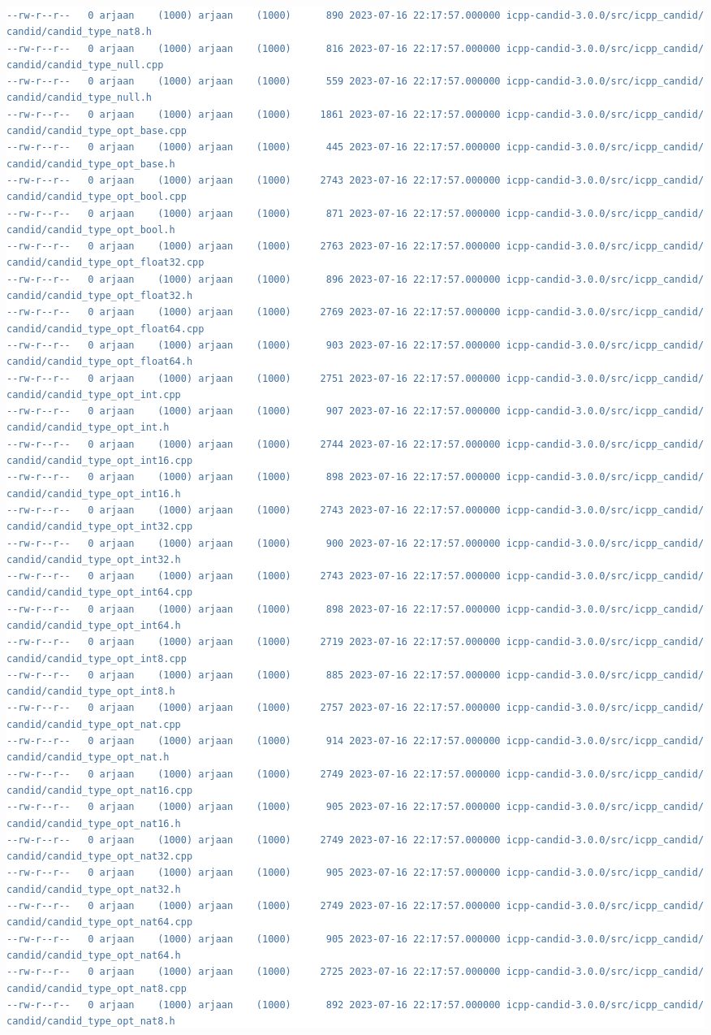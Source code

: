 ```diff
--rw-r--r--   0 arjaan    (1000) arjaan    (1000)      890 2023-07-16 22:17:57.000000 icpp-candid-3.0.0/src/icpp_candid/candid/candid_type_nat8.h
--rw-r--r--   0 arjaan    (1000) arjaan    (1000)      816 2023-07-16 22:17:57.000000 icpp-candid-3.0.0/src/icpp_candid/candid/candid_type_null.cpp
--rw-r--r--   0 arjaan    (1000) arjaan    (1000)      559 2023-07-16 22:17:57.000000 icpp-candid-3.0.0/src/icpp_candid/candid/candid_type_null.h
--rw-r--r--   0 arjaan    (1000) arjaan    (1000)     1861 2023-07-16 22:17:57.000000 icpp-candid-3.0.0/src/icpp_candid/candid/candid_type_opt_base.cpp
--rw-r--r--   0 arjaan    (1000) arjaan    (1000)      445 2023-07-16 22:17:57.000000 icpp-candid-3.0.0/src/icpp_candid/candid/candid_type_opt_base.h
--rw-r--r--   0 arjaan    (1000) arjaan    (1000)     2743 2023-07-16 22:17:57.000000 icpp-candid-3.0.0/src/icpp_candid/candid/candid_type_opt_bool.cpp
--rw-r--r--   0 arjaan    (1000) arjaan    (1000)      871 2023-07-16 22:17:57.000000 icpp-candid-3.0.0/src/icpp_candid/candid/candid_type_opt_bool.h
--rw-r--r--   0 arjaan    (1000) arjaan    (1000)     2763 2023-07-16 22:17:57.000000 icpp-candid-3.0.0/src/icpp_candid/candid/candid_type_opt_float32.cpp
--rw-r--r--   0 arjaan    (1000) arjaan    (1000)      896 2023-07-16 22:17:57.000000 icpp-candid-3.0.0/src/icpp_candid/candid/candid_type_opt_float32.h
--rw-r--r--   0 arjaan    (1000) arjaan    (1000)     2769 2023-07-16 22:17:57.000000 icpp-candid-3.0.0/src/icpp_candid/candid/candid_type_opt_float64.cpp
--rw-r--r--   0 arjaan    (1000) arjaan    (1000)      903 2023-07-16 22:17:57.000000 icpp-candid-3.0.0/src/icpp_candid/candid/candid_type_opt_float64.h
--rw-r--r--   0 arjaan    (1000) arjaan    (1000)     2751 2023-07-16 22:17:57.000000 icpp-candid-3.0.0/src/icpp_candid/candid/candid_type_opt_int.cpp
--rw-r--r--   0 arjaan    (1000) arjaan    (1000)      907 2023-07-16 22:17:57.000000 icpp-candid-3.0.0/src/icpp_candid/candid/candid_type_opt_int.h
--rw-r--r--   0 arjaan    (1000) arjaan    (1000)     2744 2023-07-16 22:17:57.000000 icpp-candid-3.0.0/src/icpp_candid/candid/candid_type_opt_int16.cpp
--rw-r--r--   0 arjaan    (1000) arjaan    (1000)      898 2023-07-16 22:17:57.000000 icpp-candid-3.0.0/src/icpp_candid/candid/candid_type_opt_int16.h
--rw-r--r--   0 arjaan    (1000) arjaan    (1000)     2743 2023-07-16 22:17:57.000000 icpp-candid-3.0.0/src/icpp_candid/candid/candid_type_opt_int32.cpp
--rw-r--r--   0 arjaan    (1000) arjaan    (1000)      900 2023-07-16 22:17:57.000000 icpp-candid-3.0.0/src/icpp_candid/candid/candid_type_opt_int32.h
--rw-r--r--   0 arjaan    (1000) arjaan    (1000)     2743 2023-07-16 22:17:57.000000 icpp-candid-3.0.0/src/icpp_candid/candid/candid_type_opt_int64.cpp
--rw-r--r--   0 arjaan    (1000) arjaan    (1000)      898 2023-07-16 22:17:57.000000 icpp-candid-3.0.0/src/icpp_candid/candid/candid_type_opt_int64.h
--rw-r--r--   0 arjaan    (1000) arjaan    (1000)     2719 2023-07-16 22:17:57.000000 icpp-candid-3.0.0/src/icpp_candid/candid/candid_type_opt_int8.cpp
--rw-r--r--   0 arjaan    (1000) arjaan    (1000)      885 2023-07-16 22:17:57.000000 icpp-candid-3.0.0/src/icpp_candid/candid/candid_type_opt_int8.h
--rw-r--r--   0 arjaan    (1000) arjaan    (1000)     2757 2023-07-16 22:17:57.000000 icpp-candid-3.0.0/src/icpp_candid/candid/candid_type_opt_nat.cpp
--rw-r--r--   0 arjaan    (1000) arjaan    (1000)      914 2023-07-16 22:17:57.000000 icpp-candid-3.0.0/src/icpp_candid/candid/candid_type_opt_nat.h
--rw-r--r--   0 arjaan    (1000) arjaan    (1000)     2749 2023-07-16 22:17:57.000000 icpp-candid-3.0.0/src/icpp_candid/candid/candid_type_opt_nat16.cpp
--rw-r--r--   0 arjaan    (1000) arjaan    (1000)      905 2023-07-16 22:17:57.000000 icpp-candid-3.0.0/src/icpp_candid/candid/candid_type_opt_nat16.h
--rw-r--r--   0 arjaan    (1000) arjaan    (1000)     2749 2023-07-16 22:17:57.000000 icpp-candid-3.0.0/src/icpp_candid/candid/candid_type_opt_nat32.cpp
--rw-r--r--   0 arjaan    (1000) arjaan    (1000)      905 2023-07-16 22:17:57.000000 icpp-candid-3.0.0/src/icpp_candid/candid/candid_type_opt_nat32.h
--rw-r--r--   0 arjaan    (1000) arjaan    (1000)     2749 2023-07-16 22:17:57.000000 icpp-candid-3.0.0/src/icpp_candid/candid/candid_type_opt_nat64.cpp
--rw-r--r--   0 arjaan    (1000) arjaan    (1000)      905 2023-07-16 22:17:57.000000 icpp-candid-3.0.0/src/icpp_candid/candid/candid_type_opt_nat64.h
--rw-r--r--   0 arjaan    (1000) arjaan    (1000)     2725 2023-07-16 22:17:57.000000 icpp-candid-3.0.0/src/icpp_candid/candid/candid_type_opt_nat8.cpp
--rw-r--r--   0 arjaan    (1000) arjaan    (1000)      892 2023-07-16 22:17:57.000000 icpp-candid-3.0.0/src/icpp_candid/candid/candid_type_opt_nat8.h
```